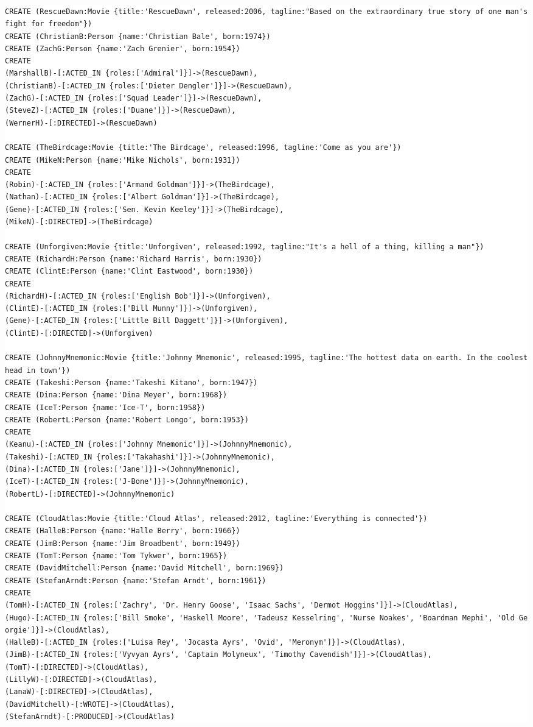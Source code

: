     CREATE (RescueDawn:Movie {title:'RescueDawn', released:2006, tagline:"Based on the extraordinary true story of one man's fight for freedom"})
    CREATE (ChristianB:Person {name:'Christian Bale', born:1974})
    CREATE (ZachG:Person {name:'Zach Grenier', born:1954})
    CREATE
    (MarshallB)-[:ACTED_IN {roles:['Admiral']}]->(RescueDawn),
    (ChristianB)-[:ACTED_IN {roles:['Dieter Dengler']}]->(RescueDawn),
    (ZachG)-[:ACTED_IN {roles:['Squad Leader']}]->(RescueDawn),
    (SteveZ)-[:ACTED_IN {roles:['Duane']}]->(RescueDawn),
    (WernerH)-[:DIRECTED]->(RescueDawn)

    CREATE (TheBirdcage:Movie {title:'The Birdcage', released:1996, tagline:'Come as you are'})
    CREATE (MikeN:Person {name:'Mike Nichols', born:1931})
    CREATE
    (Robin)-[:ACTED_IN {roles:['Armand Goldman']}]->(TheBirdcage),
    (Nathan)-[:ACTED_IN {roles:['Albert Goldman']}]->(TheBirdcage),
    (Gene)-[:ACTED_IN {roles:['Sen. Kevin Keeley']}]->(TheBirdcage),
    (MikeN)-[:DIRECTED]->(TheBirdcage)

    CREATE (Unforgiven:Movie {title:'Unforgiven', released:1992, tagline:"It's a hell of a thing, killing a man"})
    CREATE (RichardH:Person {name:'Richard Harris', born:1930})
    CREATE (ClintE:Person {name:'Clint Eastwood', born:1930})
    CREATE
    (RichardH)-[:ACTED_IN {roles:['English Bob']}]->(Unforgiven),
    (ClintE)-[:ACTED_IN {roles:['Bill Munny']}]->(Unforgiven),
    (Gene)-[:ACTED_IN {roles:['Little Bill Daggett']}]->(Unforgiven),
    (ClintE)-[:DIRECTED]->(Unforgiven)

    CREATE (JohnnyMnemonic:Movie {title:'Johnny Mnemonic', released:1995, tagline:'The hottest data on earth. In the coolest head in town'})
    CREATE (Takeshi:Person {name:'Takeshi Kitano', born:1947})
    CREATE (Dina:Person {name:'Dina Meyer', born:1968})
    CREATE (IceT:Person {name:'Ice-T', born:1958})
    CREATE (RobertL:Person {name:'Robert Longo', born:1953})
    CREATE
    (Keanu)-[:ACTED_IN {roles:['Johnny Mnemonic']}]->(JohnnyMnemonic),
    (Takeshi)-[:ACTED_IN {roles:['Takahashi']}]->(JohnnyMnemonic),
    (Dina)-[:ACTED_IN {roles:['Jane']}]->(JohnnyMnemonic),
    (IceT)-[:ACTED_IN {roles:['J-Bone']}]->(JohnnyMnemonic),
    (RobertL)-[:DIRECTED]->(JohnnyMnemonic)

    CREATE (CloudAtlas:Movie {title:'Cloud Atlas', released:2012, tagline:'Everything is connected'})
    CREATE (HalleB:Person {name:'Halle Berry', born:1966})
    CREATE (JimB:Person {name:'Jim Broadbent', born:1949})
    CREATE (TomT:Person {name:'Tom Tykwer', born:1965})
    CREATE (DavidMitchell:Person {name:'David Mitchell', born:1969})
    CREATE (StefanArndt:Person {name:'Stefan Arndt', born:1961})
    CREATE
    (TomH)-[:ACTED_IN {roles:['Zachry', 'Dr. Henry Goose', 'Isaac Sachs', 'Dermot Hoggins']}]->(CloudAtlas),
    (Hugo)-[:ACTED_IN {roles:['Bill Smoke', 'Haskell Moore', 'Tadeusz Kesselring', 'Nurse Noakes', 'Boardman Mephi', 'Old Georgie']}]->(CloudAtlas),
    (HalleB)-[:ACTED_IN {roles:['Luisa Rey', 'Jocasta Ayrs', 'Ovid', 'Meronym']}]->(CloudAtlas),
    (JimB)-[:ACTED_IN {roles:['Vyvyan Ayrs', 'Captain Molyneux', 'Timothy Cavendish']}]->(CloudAtlas),
    (TomT)-[:DIRECTED]->(CloudAtlas),
    (LillyW)-[:DIRECTED]->(CloudAtlas),
    (LanaW)-[:DIRECTED]->(CloudAtlas),
    (DavidMitchell)-[:WROTE]->(CloudAtlas),
    (StefanArndt)-[:PRODUCED]->(CloudAtlas)
